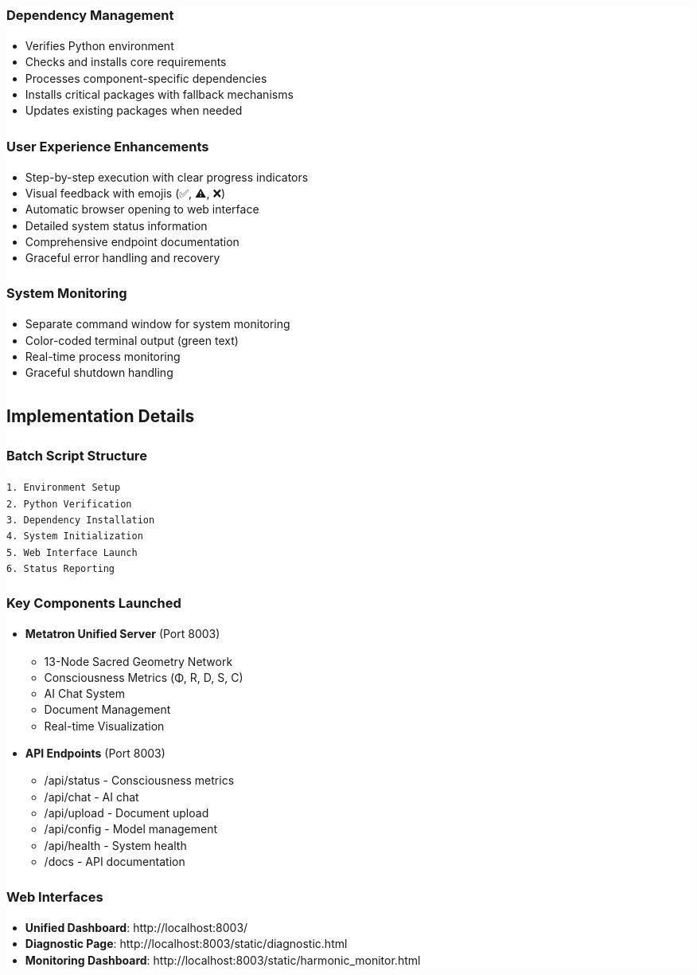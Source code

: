 ### Dependency Management
- Verifies Python environment
- Checks and installs core requirements
- Processes component-specific dependencies
- Installs critical packages with fallback mechanisms
- Updates existing packages when needed

### User Experience Enhancements
- Step-by-step execution with clear progress indicators
- Visual feedback with emojis (✅, ⚠️, ❌)
- Automatic browser opening to web interface
- Detailed system status information
- Comprehensive endpoint documentation
- Graceful error handling and recovery

### System Monitoring
- Separate command window for system monitoring
- Color-coded terminal output (green text)
- Real-time process monitoring
- Graceful shutdown handling

## Implementation Details

### Batch Script Structure
```batch
1. Environment Setup
2. Python Verification
3. Dependency Installation
4. System Initialization
5. Web Interface Launch
6. Status Reporting
```

### Key Components Launched
- **Metatron Unified Server** (Port 8003)
  - 13-Node Sacred Geometry Network
  - Consciousness Metrics (Φ, R, D, S, C)
  - AI Chat System
  - Document Management
  - Real-time Visualization

- **API Endpoints** (Port 8003)
  - /api/status - Consciousness metrics
  - /api/chat - AI chat
  - /api/upload - Document upload
  - /api/config - Model management
  - /api/health - System health
  - /docs - API documentation

### Web Interfaces
- **Unified Dashboard**: http://localhost:8003/
- **Diagnostic Page**: http://localhost:8003/static/diagnostic.html
- **Monitoring Dashboard**: http://localhost:8003/static/harmonic_monitor.html
